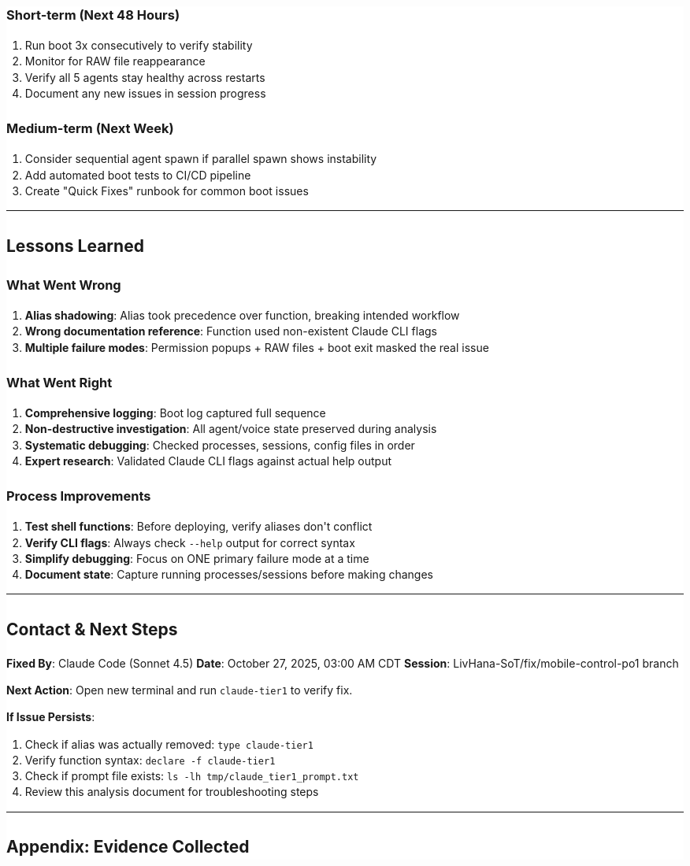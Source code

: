 ### Short-term (Next 48 Hours)
1. Run boot 3x consecutively to verify stability
2. Monitor for RAW file reappearance
3. Verify all 5 agents stay healthy across restarts
4. Document any new issues in session progress

### Medium-term (Next Week)
1. Consider sequential agent spawn if parallel spawn shows instability
2. Add automated boot tests to CI/CD pipeline
3. Create "Quick Fixes" runbook for common boot issues

---

## Lessons Learned

### What Went Wrong
1. **Alias shadowing**: Alias took precedence over function, breaking intended workflow
2. **Wrong documentation reference**: Function used non-existent Claude CLI flags
3. **Multiple failure modes**: Permission popups + RAW files + boot exit masked the real issue

### What Went Right
1. **Comprehensive logging**: Boot log captured full sequence
2. **Non-destructive investigation**: All agent/voice state preserved during analysis
3. **Systematic debugging**: Checked processes, sessions, config files in order
4. **Expert research**: Validated Claude CLI flags against actual help output

### Process Improvements
1. **Test shell functions**: Before deploying, verify aliases don't conflict
2. **Verify CLI flags**: Always check `--help` output for correct syntax
3. **Simplify debugging**: Focus on ONE primary failure mode at a time
4. **Document state**: Capture running processes/sessions before making changes

---

## Contact & Next Steps

**Fixed By**: Claude Code (Sonnet 4.5)
**Date**: October 27, 2025, 03:00 AM CDT
**Session**: LivHana-SoT/fix/mobile-control-po1 branch

**Next Action**: Open new terminal and run `claude-tier1` to verify fix.

**If Issue Persists**:
1. Check if alias was actually removed: `type claude-tier1`
2. Verify function syntax: `declare -f claude-tier1`
3. Check if prompt file exists: `ls -lh tmp/claude_tier1_prompt.txt`
4. Review this analysis document for troubleshooting steps

---

## Appendix: Evidence Collected
